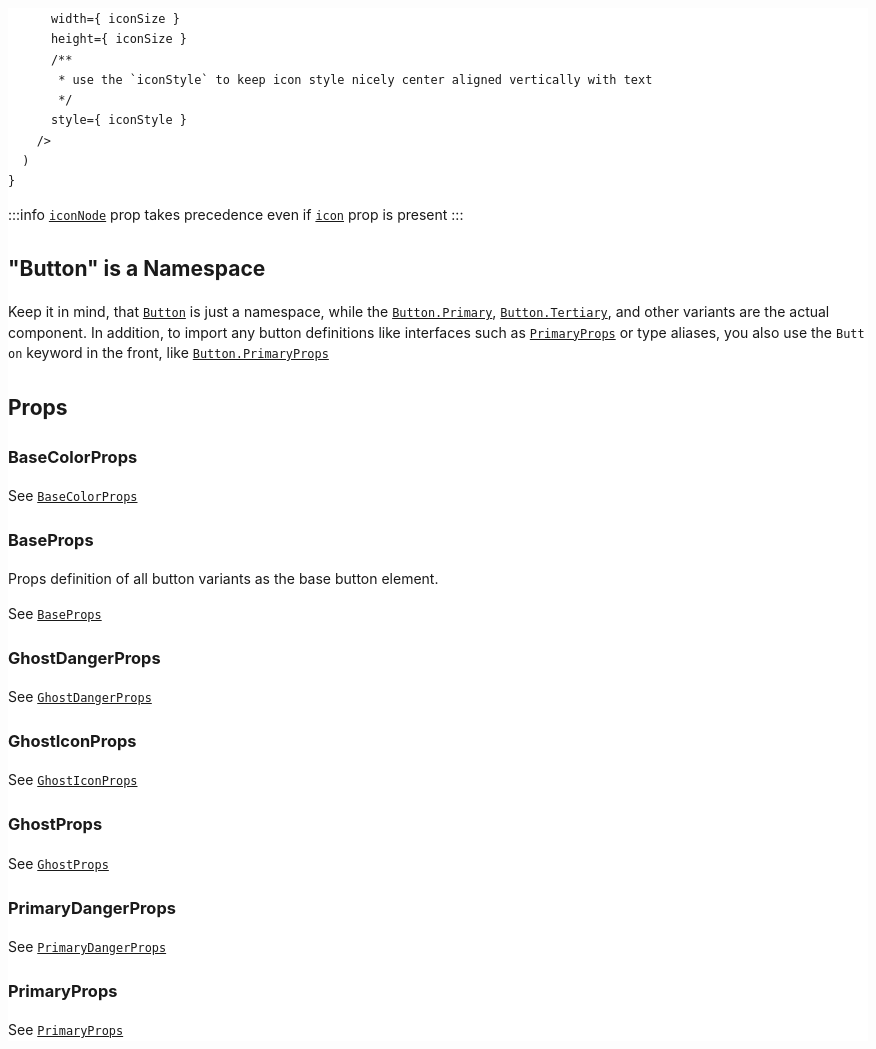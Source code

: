 ```tsx
      width={ iconSize }
      height={ iconSize }
      /**
       * use the `iconStyle` to keep icon style nicely center aligned vertically with text
       */
      style={ iconStyle }
    />
  )
}
```

:::info
[`iconNode`](../definitions/namespaces/Button/interfaces/BaseProps#iconnode) prop takes precedence even if [`icon`](../definitions/namespaces/Button/interfaces/BaseProps.md#icon) prop is present
:::

## "Button" is a Namespace

Keep it in mind, that [`Button`](../definitions/namespaces/Button/index.md) is just a namespace, while the [`Button.Primary`](../definitions/namespaces/Button/functions/Primary.md), [`Button.Tertiary`](../definitions/namespaces/Button/functions/Tertiary.md), and other variants are the actual component. In addition, to import any button definitions like interfaces such as [`PrimaryProps`](../definitions/namespaces/Button/interfaces/PrimaryProps.md) or type aliases, you also use the `Button` keyword in the front, like [`Button.PrimaryProps`](../definitions/namespaces/Button/interfaces/PrimaryProps.md)

## Props

### BaseColorProps
See [`BaseColorProps`](../definitions/namespaces/Button/interfaces/BaseColorProps.md)

### BaseProps
Props definition of all button variants as the base button element.

See [`BaseProps`](../definitions/namespaces/Button/interfaces/BaseProps.md)

### GhostDangerProps
See [`GhostDangerProps`](../definitions/namespaces/Button/interfaces/GhostDangerProps.md)

### GhostIconProps
See [`GhostIconProps`](../definitions/namespaces/Button/interfaces/GhostIconProps.md)

### GhostProps
See [`GhostProps`](../definitions/namespaces/Button/interfaces/GhostProps.md)

### PrimaryDangerProps
See [`PrimaryDangerProps`](../definitions/namespaces/Button/interfaces/PrimaryDangerProps.md)

### PrimaryProps
See [`PrimaryProps`](../definitions/namespaces/Button/interfaces/PrimaryProps.md)
